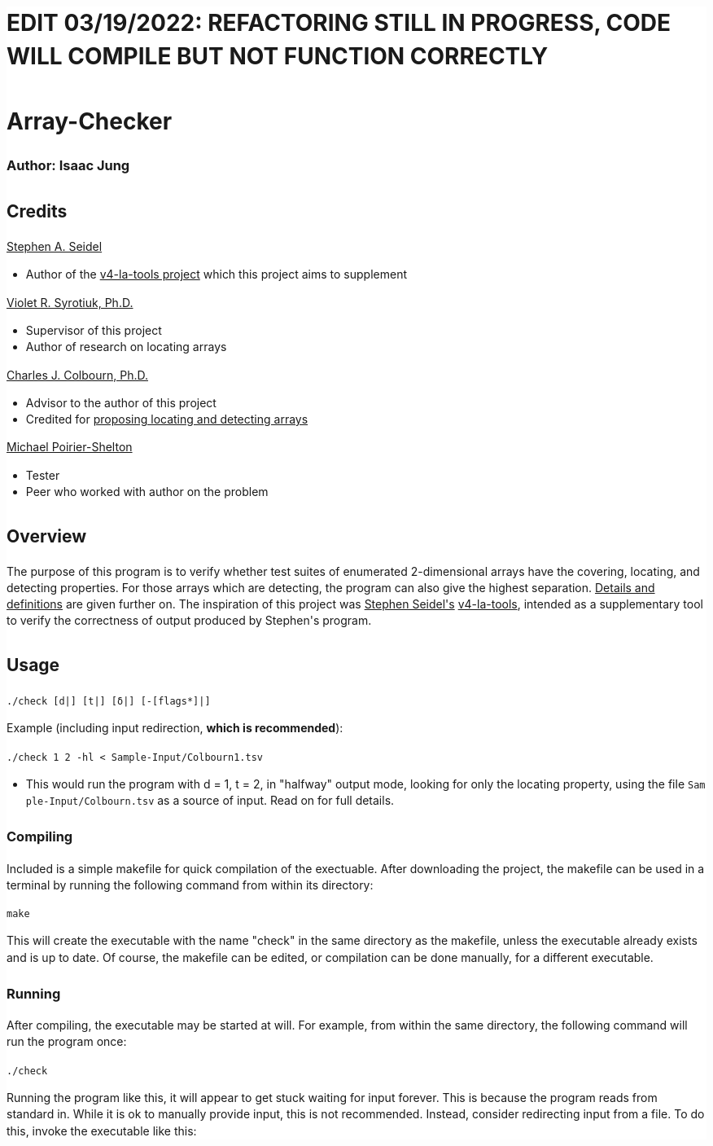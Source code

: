 # EDIT 03/19/2022: REFACTORING STILL IN PROGRESS, CODE WILL COMPILE BUT NOT FUNCTION CORRECTLY

# Array-Checker
### Author: Isaac Jung

## Credits
[Stephen A. Seidel](https://www.linkedin.com/in/stephen-seidel-18607069/)
- Author of the [v4-la-tools project](#additional-links) which this project aims to supplement

[Violet R. Syrotiuk, Ph.D.](https://isearch.asu.edu/profile/518662)
- Supervisor of this project
- Author of research on locating arrays

[Charles J. Colbourn, Ph.D.](https://isearch.asu.edu/profile/384970)
- Advisor to the author of this project
- Credited for [proposing locating and detecting arrays](#additional-links)

[Michael Poirier-Shelton](https://github.com/MichaelPS1995)
- Tester
- Peer who worked with author on the problem

## Overview
The purpose of this program is to verify whether test suites of enumerated 2-dimensional arrays have the covering, locating, and detecting properties. For those arrays which are detecting, the program can also give the highest separation. [Details and definitions](#details-and-definitions) are given further on. The inspiration of this project was [Stephen Seidel's](#credits) [v4-la-tools](#additional-links), intended as a supplementary tool to verify the correctness of output produced by Stephen's program.

## Usage
```
./check [d|] [t|] [δ|] [-[flags*]|]
```
Example (including input redirection, **which is recommended**):
```
./check 1 2 -hl < Sample-Input/Colbourn1.tsv
```
- This would run the program with d = 1, t = 2, in "halfway" output mode, looking for only the locating property, using the file `Sample-Input/Colbourn.tsv` as a source of input. Read on for full details.
### Compiling
Included is a simple makefile for quick compilation of the exectuable. After downloading the project, the makefile can be used in a terminal by running the following command from within its directory:
```
make
```
This will create the executable with the name "check" in the same directory as the makefile, unless the executable already exists and is up to date. Of course, the makefile can be edited, or compilation can be done manually, for a different executable.
### Running
After compiling, the executable may be started at will. For example, from within the same directory, the following command will run the program once:
```
./check
```
Running the program like this, it will appear to get stuck waiting for input forever. This is because the program reads from standard in. While it is ok to manually provide input, this is not recommended. Instead, consider redirecting input from a file. To do this, invoke the executable like this: